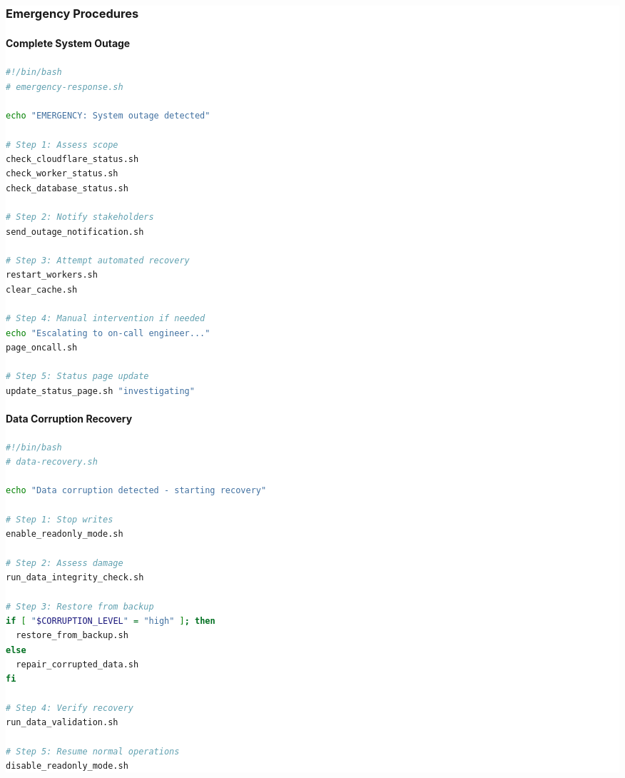 ### Emergency Procedures

#### Complete System Outage
```bash
#!/bin/bash
# emergency-response.sh

echo "EMERGENCY: System outage detected"

# Step 1: Assess scope
check_cloudflare_status.sh
check_worker_status.sh
check_database_status.sh

# Step 2: Notify stakeholders
send_outage_notification.sh

# Step 3: Attempt automated recovery
restart_workers.sh
clear_cache.sh

# Step 4: Manual intervention if needed
echo "Escalating to on-call engineer..."
page_oncall.sh

# Step 5: Status page update
update_status_page.sh "investigating"
```

#### Data Corruption Recovery
```bash
#!/bin/bash
# data-recovery.sh

echo "Data corruption detected - starting recovery"

# Step 1: Stop writes
enable_readonly_mode.sh

# Step 2: Assess damage
run_data_integrity_check.sh

# Step 3: Restore from backup
if [ "$CORRUPTION_LEVEL" = "high" ]; then
  restore_from_backup.sh
else
  repair_corrupted_data.sh
fi

# Step 4: Verify recovery
run_data_validation.sh

# Step 5: Resume normal operations
disable_readonly_mode.sh
```
